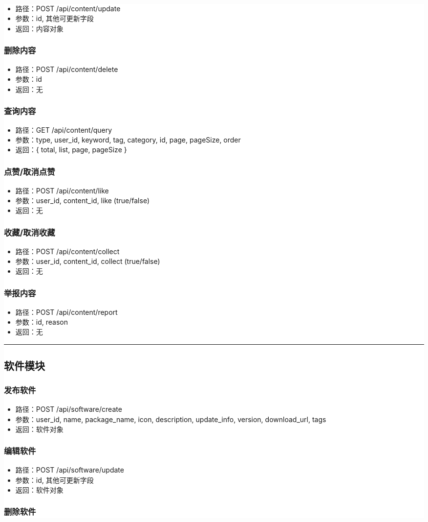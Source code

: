 - 路径：POST /api/content/update
- 参数：id, 其他可更新字段
- 返回：内容对象

### 删除内容

- 路径：POST /api/content/delete
- 参数：id
- 返回：无

### 查询内容

- 路径：GET /api/content/query
- 参数：type, user_id, keyword, tag, category, id, page, pageSize, order
- 返回：{ total, list, page, pageSize }

### 点赞/取消点赞

- 路径：POST /api/content/like
- 参数：user_id, content_id, like (true/false)
- 返回：无

### 收藏/取消收藏

- 路径：POST /api/content/collect
- 参数：user_id, content_id, collect (true/false)
- 返回：无

### 举报内容

- 路径：POST /api/content/report
- 参数：id, reason
- 返回：无

---

## 软件模块

### 发布软件

- 路径：POST /api/software/create
- 参数：user_id, name, package_name, icon, description, update_info, version, download_url, tags
- 返回：软件对象

### 编辑软件

- 路径：POST /api/software/update
- 参数：id, 其他可更新字段
- 返回：软件对象

### 删除软件
